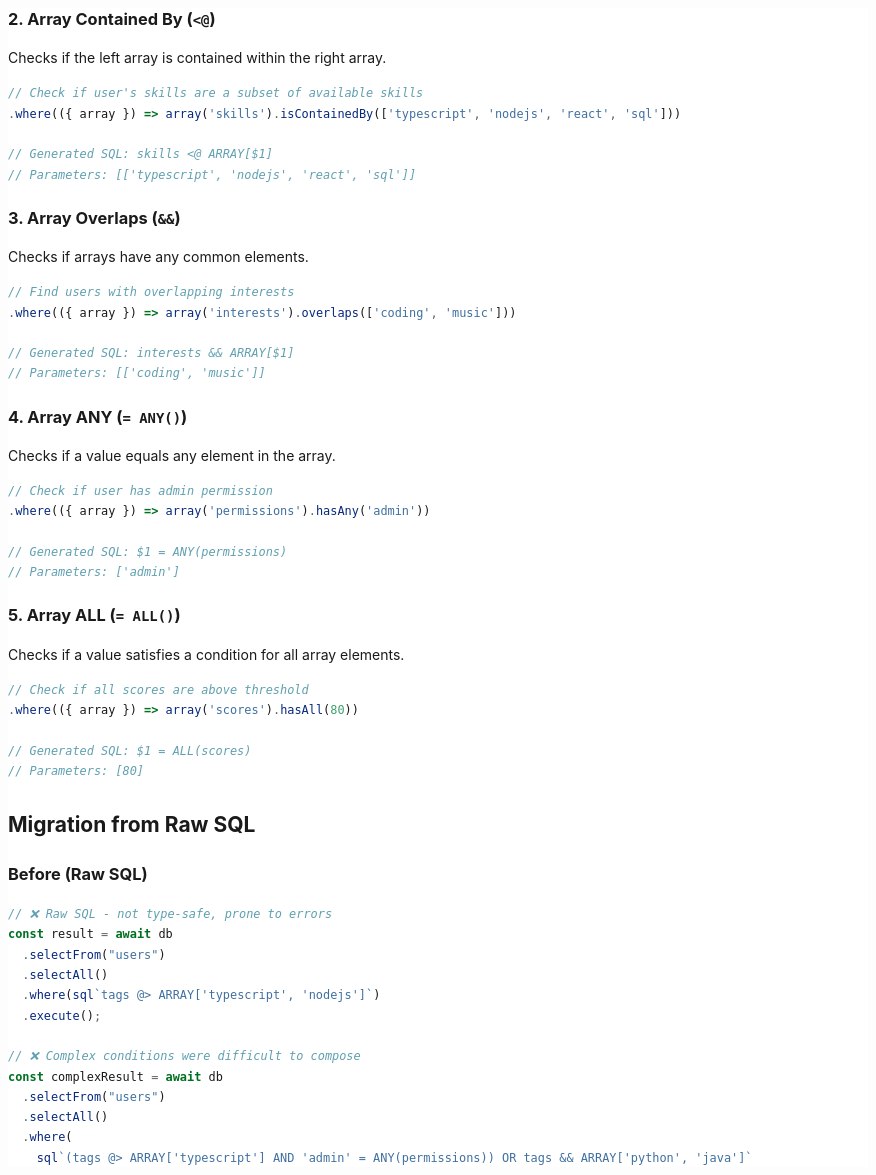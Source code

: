 ### 2. Array Contained By (`<@`)

Checks if the left array is contained within the right array.

```typescript
// Check if user's skills are a subset of available skills
.where(({ array }) => array('skills').isContainedBy(['typescript', 'nodejs', 'react', 'sql']))

// Generated SQL: skills <@ ARRAY[$1]
// Parameters: [['typescript', 'nodejs', 'react', 'sql']]
```

### 3. Array Overlaps (`&&`)

Checks if arrays have any common elements.

```typescript
// Find users with overlapping interests
.where(({ array }) => array('interests').overlaps(['coding', 'music']))

// Generated SQL: interests && ARRAY[$1]
// Parameters: [['coding', 'music']]
```

### 4. Array ANY (`= ANY()`)

Checks if a value equals any element in the array.

```typescript
// Check if user has admin permission
.where(({ array }) => array('permissions').hasAny('admin'))

// Generated SQL: $1 = ANY(permissions)
// Parameters: ['admin']
```

### 5. Array ALL (`= ALL()`)

Checks if a value satisfies a condition for all array elements.

```typescript
// Check if all scores are above threshold
.where(({ array }) => array('scores').hasAll(80))

// Generated SQL: $1 = ALL(scores)
// Parameters: [80]
```

## Migration from Raw SQL

### Before (Raw SQL)

```typescript
// ❌ Raw SQL - not type-safe, prone to errors
const result = await db
  .selectFrom("users")
  .selectAll()
  .where(sql`tags @> ARRAY['typescript', 'nodejs']`)
  .execute();

// ❌ Complex conditions were difficult to compose
const complexResult = await db
  .selectFrom("users")
  .selectAll()
  .where(
    sql`(tags @> ARRAY['typescript'] AND 'admin' = ANY(permissions)) OR tags && ARRAY['python', 'java']`
```